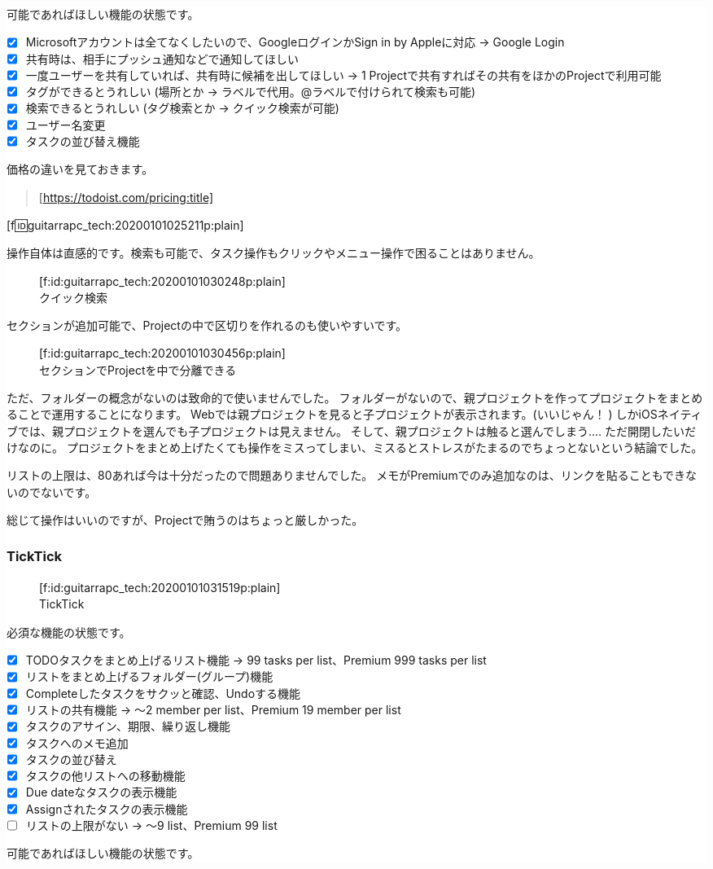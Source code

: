 可能であればほしい機能の状態です。

* [x] Microsoftアカウントは全てなくしたいので、GoogleログインかSign in by Appleに対応 -> Google Login
* [x] 共有時は、相手にプッシュ通知などで通知してほしい
* [x] 一度ユーザーを共有していれば、共有時に候補を出してほしい -> 1 Projectで共有すればその共有をほかのProjectで利用可能
* [x] タグができるとうれしい (場所とか -> ラベルで代用。@ラベルで付けられて検索も可能)
* [x] 検索できるとうれしい (タグ検索とか -> クイック検索が可能)
* [x] ユーザー名変更
* [x] タスクの並び替え機能

価格の違いを見ておきます。

> [https://todoist.com/pricing:title]

[f:id:guitarrapc_tech:20200101025211p:plain]

操作自体は直感的です。検索も可能で、タスク操作もクリックやメニュー操作で困ることはありません。

<figure class="figure-image figure-image-fotolife" title="クイック検索">[f:id:guitarrapc_tech:20200101030248p:plain]<figcaption>クイック検索</figcaption></figure>

セクションが追加可能で、Projectの中で区切りを作れるのも使いやすいです。

<figure class="figure-image figure-image-fotolife" title="セクションでProjectを中で分離できる">[f:id:guitarrapc_tech:20200101030456p:plain]<figcaption>セクションでProjectを中で分離できる</figcaption></figure>

ただ、フォルダーの概念がないのは致命的で使いませんでした。
フォルダーがないので、親プロジェクトを作ってプロジェクトをまとめることで運用することになります。
Webでは親プロジェクトを見ると子プロジェクトが表示されます。(いいじゃん！ ) しかiOSネイティブでは、親プロジェクトを選んでも子プロジェクトは見えません。
そして、親プロジェクトは触ると選んでしまう.... ただ開閉したいだけなのに。
プロジェクトをまとめ上げたくても操作をミスってしまい、ミスるとストレスがたまるのでちょっとないという結論でした。

リストの上限は、80あれば今は十分だったので問題ありませんでした。
メモがPremiumでのみ追加なのは、リンクを貼ることもできないのでないです。

総じて操作はいいのですが、Projectで賄うのはちょっと厳しかった。

### TickTick

<figure class="figure-image figure-image-fotolife" title="TickTick">[f:id:guitarrapc_tech:20200101031519p:plain]<figcaption>TickTick</figcaption></figure>

必須な機能の状態です。

* [x] TODOタスクをまとめ上げるリスト機能 -> 99 tasks per list、Premium 999 tasks per list
* [x] リストをまとめ上げるフォルダー(グループ)機能
* [x] Completeしたタスクをサクッと確認、Undoする機能
* [x] リストの共有機能 -> ～2 member per list、Premium 19 member per list
* [x] タスクのアサイン、期限、繰り返し機能
* [x] タスクへのメモ追加
* [x] タスクの並び替え
* [x] タスクの他リストへの移動機能
* [x] Due dateなタスクの表示機能
* [x] Assignされたタスクの表示機能
* [ ] リストの上限がない -> ～9 list、Premium 99 list

可能であればほしい機能の状態です。


[^1]: [Wunderlist の創業者のTwitter](https://twitter.com/christianreber)を見ているといろいろ移行している人のツールが出てくるので便利。